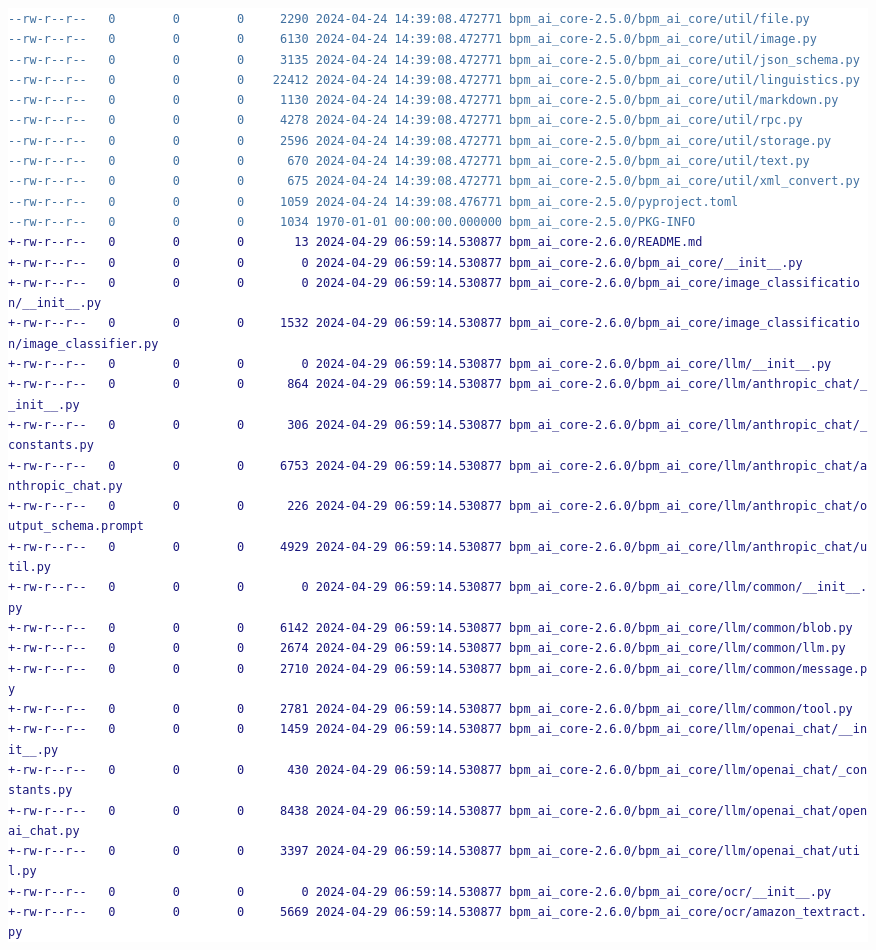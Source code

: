 ```diff
--rw-r--r--   0        0        0     2290 2024-04-24 14:39:08.472771 bpm_ai_core-2.5.0/bpm_ai_core/util/file.py
--rw-r--r--   0        0        0     6130 2024-04-24 14:39:08.472771 bpm_ai_core-2.5.0/bpm_ai_core/util/image.py
--rw-r--r--   0        0        0     3135 2024-04-24 14:39:08.472771 bpm_ai_core-2.5.0/bpm_ai_core/util/json_schema.py
--rw-r--r--   0        0        0    22412 2024-04-24 14:39:08.472771 bpm_ai_core-2.5.0/bpm_ai_core/util/linguistics.py
--rw-r--r--   0        0        0     1130 2024-04-24 14:39:08.472771 bpm_ai_core-2.5.0/bpm_ai_core/util/markdown.py
--rw-r--r--   0        0        0     4278 2024-04-24 14:39:08.472771 bpm_ai_core-2.5.0/bpm_ai_core/util/rpc.py
--rw-r--r--   0        0        0     2596 2024-04-24 14:39:08.472771 bpm_ai_core-2.5.0/bpm_ai_core/util/storage.py
--rw-r--r--   0        0        0      670 2024-04-24 14:39:08.472771 bpm_ai_core-2.5.0/bpm_ai_core/util/text.py
--rw-r--r--   0        0        0      675 2024-04-24 14:39:08.472771 bpm_ai_core-2.5.0/bpm_ai_core/util/xml_convert.py
--rw-r--r--   0        0        0     1059 2024-04-24 14:39:08.476771 bpm_ai_core-2.5.0/pyproject.toml
--rw-r--r--   0        0        0     1034 1970-01-01 00:00:00.000000 bpm_ai_core-2.5.0/PKG-INFO
+-rw-r--r--   0        0        0       13 2024-04-29 06:59:14.530877 bpm_ai_core-2.6.0/README.md
+-rw-r--r--   0        0        0        0 2024-04-29 06:59:14.530877 bpm_ai_core-2.6.0/bpm_ai_core/__init__.py
+-rw-r--r--   0        0        0        0 2024-04-29 06:59:14.530877 bpm_ai_core-2.6.0/bpm_ai_core/image_classification/__init__.py
+-rw-r--r--   0        0        0     1532 2024-04-29 06:59:14.530877 bpm_ai_core-2.6.0/bpm_ai_core/image_classification/image_classifier.py
+-rw-r--r--   0        0        0        0 2024-04-29 06:59:14.530877 bpm_ai_core-2.6.0/bpm_ai_core/llm/__init__.py
+-rw-r--r--   0        0        0      864 2024-04-29 06:59:14.530877 bpm_ai_core-2.6.0/bpm_ai_core/llm/anthropic_chat/__init__.py
+-rw-r--r--   0        0        0      306 2024-04-29 06:59:14.530877 bpm_ai_core-2.6.0/bpm_ai_core/llm/anthropic_chat/_constants.py
+-rw-r--r--   0        0        0     6753 2024-04-29 06:59:14.530877 bpm_ai_core-2.6.0/bpm_ai_core/llm/anthropic_chat/anthropic_chat.py
+-rw-r--r--   0        0        0      226 2024-04-29 06:59:14.530877 bpm_ai_core-2.6.0/bpm_ai_core/llm/anthropic_chat/output_schema.prompt
+-rw-r--r--   0        0        0     4929 2024-04-29 06:59:14.530877 bpm_ai_core-2.6.0/bpm_ai_core/llm/anthropic_chat/util.py
+-rw-r--r--   0        0        0        0 2024-04-29 06:59:14.530877 bpm_ai_core-2.6.0/bpm_ai_core/llm/common/__init__.py
+-rw-r--r--   0        0        0     6142 2024-04-29 06:59:14.530877 bpm_ai_core-2.6.0/bpm_ai_core/llm/common/blob.py
+-rw-r--r--   0        0        0     2674 2024-04-29 06:59:14.530877 bpm_ai_core-2.6.0/bpm_ai_core/llm/common/llm.py
+-rw-r--r--   0        0        0     2710 2024-04-29 06:59:14.530877 bpm_ai_core-2.6.0/bpm_ai_core/llm/common/message.py
+-rw-r--r--   0        0        0     2781 2024-04-29 06:59:14.530877 bpm_ai_core-2.6.0/bpm_ai_core/llm/common/tool.py
+-rw-r--r--   0        0        0     1459 2024-04-29 06:59:14.530877 bpm_ai_core-2.6.0/bpm_ai_core/llm/openai_chat/__init__.py
+-rw-r--r--   0        0        0      430 2024-04-29 06:59:14.530877 bpm_ai_core-2.6.0/bpm_ai_core/llm/openai_chat/_constants.py
+-rw-r--r--   0        0        0     8438 2024-04-29 06:59:14.530877 bpm_ai_core-2.6.0/bpm_ai_core/llm/openai_chat/openai_chat.py
+-rw-r--r--   0        0        0     3397 2024-04-29 06:59:14.530877 bpm_ai_core-2.6.0/bpm_ai_core/llm/openai_chat/util.py
+-rw-r--r--   0        0        0        0 2024-04-29 06:59:14.530877 bpm_ai_core-2.6.0/bpm_ai_core/ocr/__init__.py
+-rw-r--r--   0        0        0     5669 2024-04-29 06:59:14.530877 bpm_ai_core-2.6.0/bpm_ai_core/ocr/amazon_textract.py
```